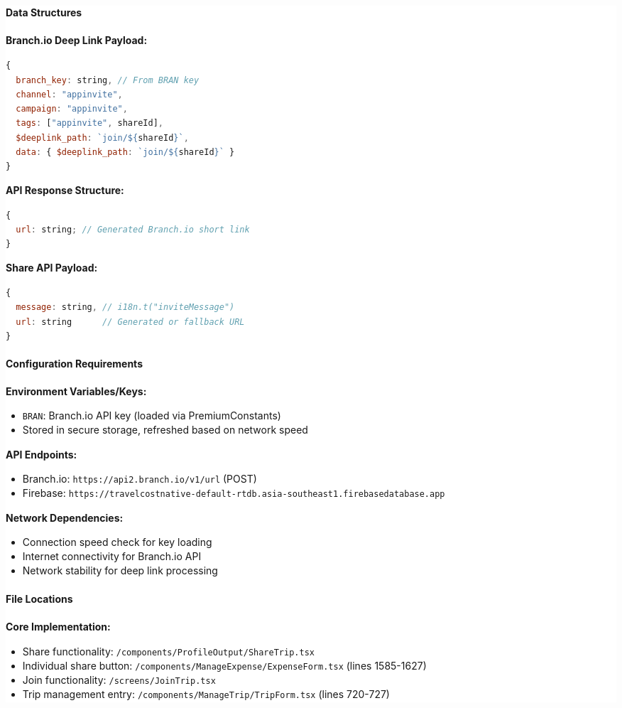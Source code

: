#### Data Structures

**Branch.io Deep Link Payload:**

```javascript
{
  branch_key: string, // From BRAN key
  channel: "appinvite",
  campaign: "appinvite",
  tags: ["appinvite", shareId],
  $deeplink_path: `join/${shareId}`,
  data: { $deeplink_path: `join/${shareId}` }
}
```

**API Response Structure:**

```javascript
{
  url: string; // Generated Branch.io short link
}
```

**Share API Payload:**

```javascript
{
  message: string, // i18n.t("inviteMessage")
  url: string      // Generated or fallback URL
}
```

#### Configuration Requirements

**Environment Variables/Keys:**

- `BRAN`: Branch.io API key (loaded via PremiumConstants)
- Stored in secure storage, refreshed based on network speed

**API Endpoints:**

- Branch.io: `https://api2.branch.io/v1/url` (POST)
- Firebase: `https://travelcostnative-default-rtdb.asia-southeast1.firebasedatabase.app`

**Network Dependencies:**

- Connection speed check for key loading
- Internet connectivity for Branch.io API
- Network stability for deep link processing

#### File Locations

**Core Implementation:**

- Share functionality: `/components/ProfileOutput/ShareTrip.tsx`
- Individual share button: `/components/ManageExpense/ExpenseForm.tsx` (lines 1585-1627)
- Join functionality: `/screens/JoinTrip.tsx`
- Trip management entry: `/components/ManageTrip/TripForm.tsx` (lines 720-727)
